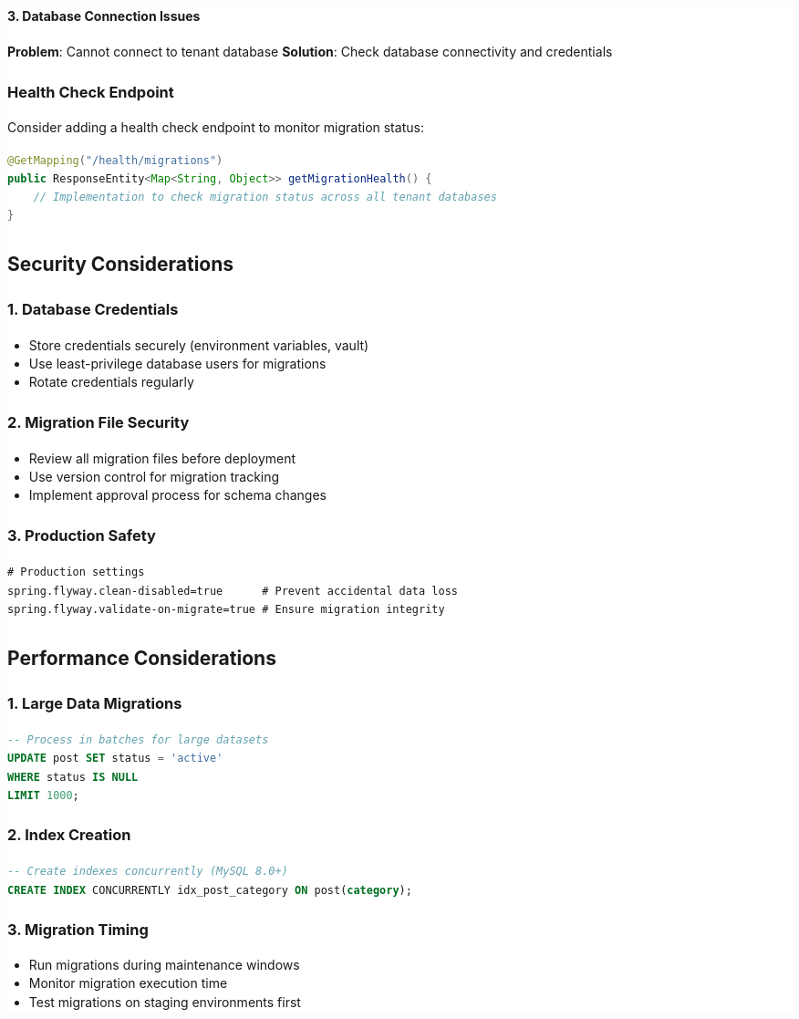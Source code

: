 #### 3. Database Connection Issues
**Problem**: Cannot connect to tenant database
**Solution**: Check database connectivity and credentials

### Health Check Endpoint
Consider adding a health check endpoint to monitor migration status:

```java
@GetMapping("/health/migrations")
public ResponseEntity<Map<String, Object>> getMigrationHealth() {
    // Implementation to check migration status across all tenant databases
}
```

## Security Considerations

### 1. Database Credentials
- Store credentials securely (environment variables, vault)
- Use least-privilege database users for migrations
- Rotate credentials regularly

### 2. Migration File Security
- Review all migration files before deployment
- Use version control for migration tracking
- Implement approval process for schema changes

### 3. Production Safety
```properties
# Production settings
spring.flyway.clean-disabled=true      # Prevent accidental data loss
spring.flyway.validate-on-migrate=true # Ensure migration integrity
```

## Performance Considerations

### 1. Large Data Migrations
```sql
-- Process in batches for large datasets
UPDATE post SET status = 'active' 
WHERE status IS NULL 
LIMIT 1000;
```

### 2. Index Creation
```sql
-- Create indexes concurrently (MySQL 8.0+)
CREATE INDEX CONCURRENTLY idx_post_category ON post(category);
```

### 3. Migration Timing
- Run migrations during maintenance windows
- Monitor migration execution time
- Test migrations on staging environments first

